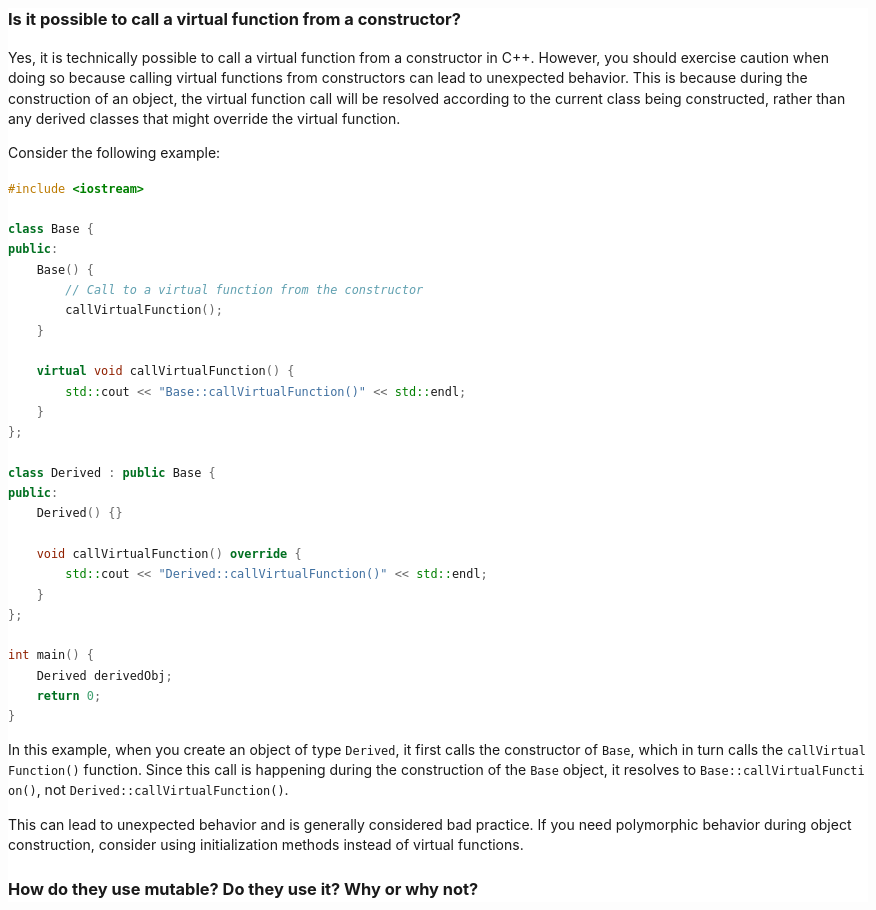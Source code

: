 ### Is it possible to call a virtual function from a constructor?

Yes, it is technically possible to call a virtual function from a constructor in C++. However, you should exercise caution when doing so because calling virtual functions from constructors can lead to unexpected behavior. This is because during the construction of an object, the virtual function call will be resolved according to the current class being constructed, rather than any derived classes that might override the virtual function.

Consider the following example:

```cpp
#include <iostream>

class Base {
public:
    Base() {
        // Call to a virtual function from the constructor
        callVirtualFunction();
    }

    virtual void callVirtualFunction() {
        std::cout << "Base::callVirtualFunction()" << std::endl;
    }
};

class Derived : public Base {
public:
    Derived() {}

    void callVirtualFunction() override {
        std::cout << "Derived::callVirtualFunction()" << std::endl;
    }
};

int main() {
    Derived derivedObj;
    return 0;
}
```

In this example, when you create an object of type `Derived`, it first calls the constructor of `Base`, which in turn calls the `callVirtualFunction()` function. Since this call is happening during the construction of the `Base` object, it resolves to `Base::callVirtualFunction()`, not `Derived::callVirtualFunction()`.

This can lead to unexpected behavior and is generally considered bad practice. If you need polymorphic behavior during object construction, consider using initialization methods instead of virtual functions.

### How do they use mutable? Do they use it? Why or why not?
